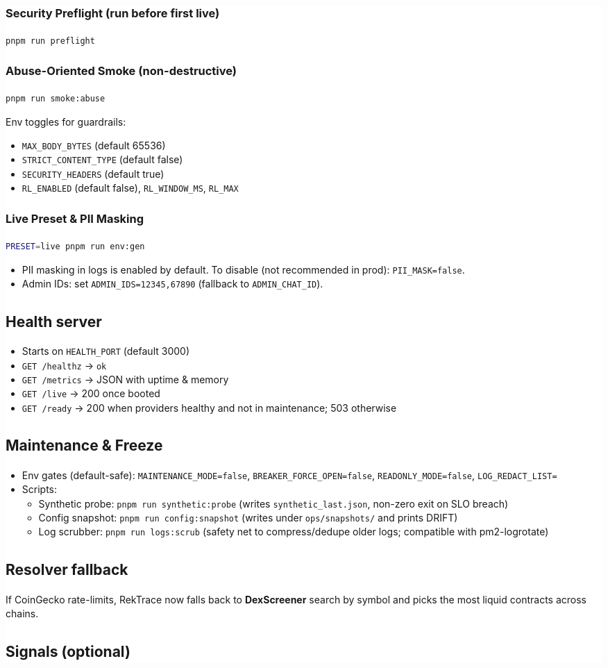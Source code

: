 ### Security Preflight (run before first live)

```bash
pnpm run preflight
```

### Abuse-Oriented Smoke (non-destructive)

```bash
pnpm run smoke:abuse
```

Env toggles for guardrails:
- `MAX_BODY_BYTES` (default 65536)
- `STRICT_CONTENT_TYPE` (default false)
- `SECURITY_HEADERS` (default true)
- `RL_ENABLED` (default false), `RL_WINDOW_MS`, `RL_MAX`

### Live Preset & PII Masking

```bash
PRESET=live pnpm run env:gen
```

- PII masking in logs is enabled by default. To disable (not recommended in prod): `PII_MASK=false`.
- Admin IDs: set `ADMIN_IDS=12345,67890` (fallback to `ADMIN_CHAT_ID`).


## Health server
- Starts on `HEALTH_PORT` (default 3000)
- `GET /healthz` → `ok`
- `GET /metrics` → JSON with uptime & memory
 - `GET /live` → 200 once booted
 - `GET /ready` → 200 when providers healthy and not in maintenance; 503 otherwise

## Maintenance & Freeze
- Env gates (default-safe): `MAINTENANCE_MODE=false`, `BREAKER_FORCE_OPEN=false`, `READONLY_MODE=false`, `LOG_REDACT_LIST=`
- Scripts:
  - Synthetic probe: `pnpm run synthetic:probe` (writes `synthetic_last.json`, non-zero exit on SLO breach)
  - Config snapshot: `pnpm run config:snapshot` (writes under `ops/snapshots/` and prints DRIFT)
  - Log scrubber: `pnpm run logs:scrub` (safety net to compress/dedupe older logs; compatible with pm2-logrotate)

## Resolver fallback
If CoinGecko rate-limits, RekTrace now falls back to **DexScreener** search by symbol and picks the most liquid contracts across chains.

## Signals (optional)
